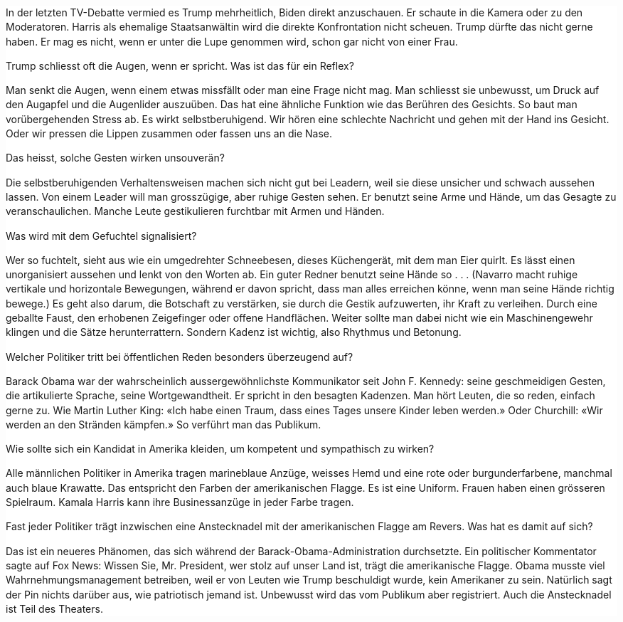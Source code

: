 In der letzten TV-Debatte vermied es Trump mehrheitlich, Biden direkt anzuschauen. Er schaute in die Kamera oder zu den Moderatoren. Harris als ehemalige Staatsanwältin wird die direkte Konfrontation nicht scheuen. Trump dürfte das nicht gerne haben. Er mag es nicht, wenn er unter die Lupe genommen wird, schon gar nicht von einer Frau.

Trump schliesst oft die Augen, wenn er spricht. Was ist das für ein Reflex?

Man senkt die Augen, wenn einem etwas missfällt oder man eine Frage nicht mag. Man schliesst sie unbewusst, um Druck auf den Augapfel und die Augenlider auszuüben. Das hat eine ähnliche Funktion wie das Berühren des Gesichts. So baut man vorübergehenden Stress ab. Es wirkt selbstberuhigend. Wir hören eine schlechte Nachricht und gehen mit der Hand ins Gesicht. Oder wir pressen die Lippen zusammen oder fassen uns an die Nase.

Das heisst, solche Gesten wirken unsouverän?

Die selbstberuhigenden Verhaltensweisen machen sich nicht gut bei Leadern, weil sie diese unsicher und schwach aussehen lassen. Von einem Leader will man grosszügige, aber ruhige Gesten sehen. Er benutzt seine Arme und Hände, um das Gesagte zu veranschaulichen. Manche Leute gestikulieren furchtbar mit Armen und Händen.

Was wird mit dem Gefuchtel signalisiert?

Wer so fuchtelt, sieht aus wie ein umgedrehter Schneebesen, dieses Küchengerät, mit dem man Eier quirlt. Es lässt einen unorganisiert aussehen und lenkt von den Worten ab. Ein guter Redner benutzt seine Hände so . . . (Navarro macht ruhige vertikale und horizontale Bewegungen, während er davon spricht, dass man alles erreichen könne, wenn man seine Hände richtig bewege.) Es geht also darum, die Botschaft zu verstärken, sie durch die Gestik aufzuwerten, ihr Kraft zu verleihen. Durch eine geballte Faust, den erhobenen Zeigefinger oder offene Handflächen. Weiter sollte man dabei nicht wie ein Maschinengewehr klingen und die Sätze herunterrattern. Sondern Kadenz ist wichtig, also Rhythmus und Betonung.

Welcher Politiker tritt bei öffentlichen Reden besonders überzeugend auf?

Barack Obama war der wahrscheinlich aussergewöhnlichste Kommunikator seit John F. Kennedy: seine geschmeidigen Gesten, die artikulierte Sprache, seine Wortgewandtheit. Er spricht in den besagten Kadenzen. Man hört Leuten, die so reden, einfach gerne zu. Wie Martin Luther King: «Ich habe einen Traum, dass eines Tages unsere Kinder leben werden.» Oder Churchill: «Wir werden an den Stränden kämpfen.» So verführt man das Publikum.

Wie sollte sich ein Kandidat in Amerika kleiden, um kompetent und sympathisch zu wirken?

Alle männlichen Politiker in Amerika tragen marineblaue Anzüge, weisses Hemd und eine rote oder burgunderfarbene, manchmal auch blaue Krawatte. Das entspricht den Farben der amerikanischen Flagge. Es ist eine Uniform. Frauen haben einen grösseren Spielraum. Kamala Harris kann ihre Businessanzüge in jeder Farbe tragen.

Fast jeder Politiker trägt inzwischen eine Anstecknadel mit der amerikanischen Flagge am Revers. Was hat es damit auf sich?

Das ist ein neueres Phänomen, das sich während der Barack-Obama-Administration durchsetzte. Ein politischer Kommentator sagte auf Fox News: Wissen Sie, Mr. President, wer stolz auf unser Land ist, trägt die amerikanische Flagge. Obama musste viel Wahrnehmungsmanagement betreiben, weil er von Leuten wie Trump beschuldigt wurde, kein Amerikaner zu sein. Natürlich sagt der Pin nichts darüber aus, wie patriotisch jemand ist. Unbewusst wird das vom Publikum aber registriert. Auch die Anstecknadel ist Teil des Theaters.

